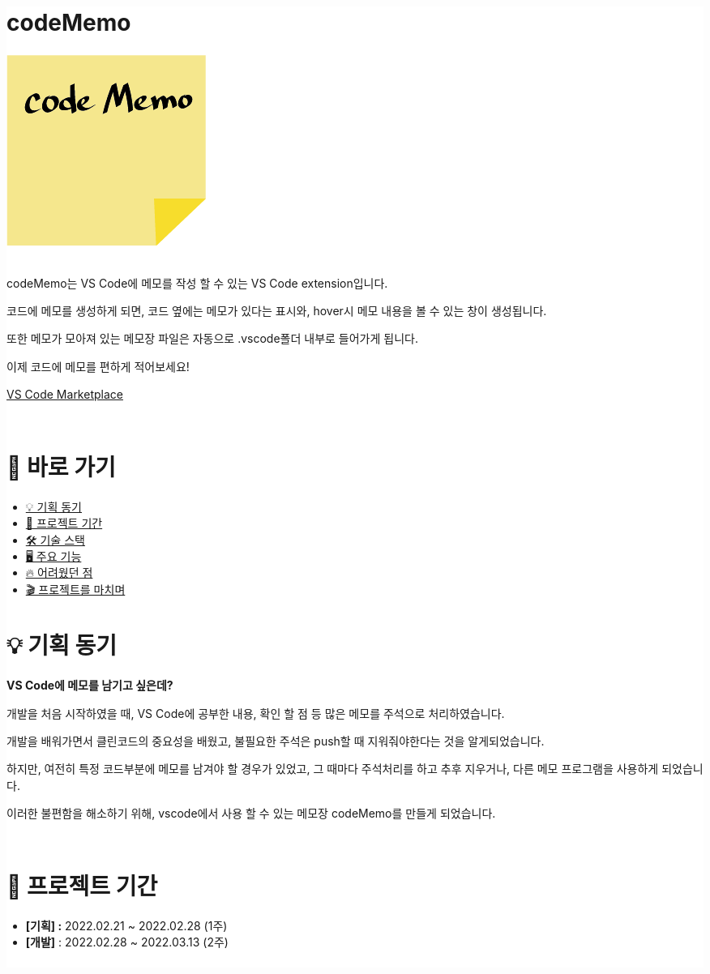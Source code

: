 # codeMemo
![icon](./icon.png)

codeMemo는 VS Code에 메모를 작성 할 수 있는 VS Code extension입니다.

코드에 메모를 생성하게 되면, 코드 옆에는 메모가 있다는 표시와, hover시 메모 내용을 볼 수 있는 창이 생성됩니다.

또한 메모가 모아져 있는 메모장 파일은 자동으로 .vscode폴더 내부로 들어가게 됩니다.

이제 코드에 메모를 편하게 적어보세요!

[VS Code Marketplace ](https://marketplace.visualstudio.com/items?itemName=HoChanLee.codememo)
<br><br>

# 🛫 바로 가기
- [💡 기획 동기](#-기획-동기)
- [📅 프로젝트 기간](#-프로젝트-기간)
- [🛠 기술 스택](#-기술-스택)
- [🖥 주요 기능](#-주요-기능)
- [🔥 어려웠던 점](#어려웠던-점)
- [🎬 프로젝트를 마치며](#-프로젝트를-마치며)


# 💡 기획 동기

**VS Code에 메모를 남기고 싶은데?**

개발을 처음 시작하였을 때, VS Code에 공부한 내용, 확인 할 점 등 많은 메모를 주석으로 처리하였습니다.

개발을 배워가면서 클린코드의 중요성을 배웠고, 불필요한 주석은 push할 때 지워줘야한다는 것을 알게되었습니다.

하지만, 여전히 특정 코드부분에 메모를 남겨야 할 경우가 있었고, 그 때마다 주석처리를 하고 추후 지우거나, 다른 메모 프로그램을 사용하게 되었습니다.

이러한 불편함을 해소하기 위해, vscode에서 사용 할 수 있는 메모장 codeMemo를 만들게 되었습니다.
<br><br>

# 📅 프로젝트 기간
- **[기획] :** 2022.02.21 ~ 2022.02.28 (1주)
- **[개발]** : 2022.02.28 ~ 2022.03.13 (2주)
<br><br>
